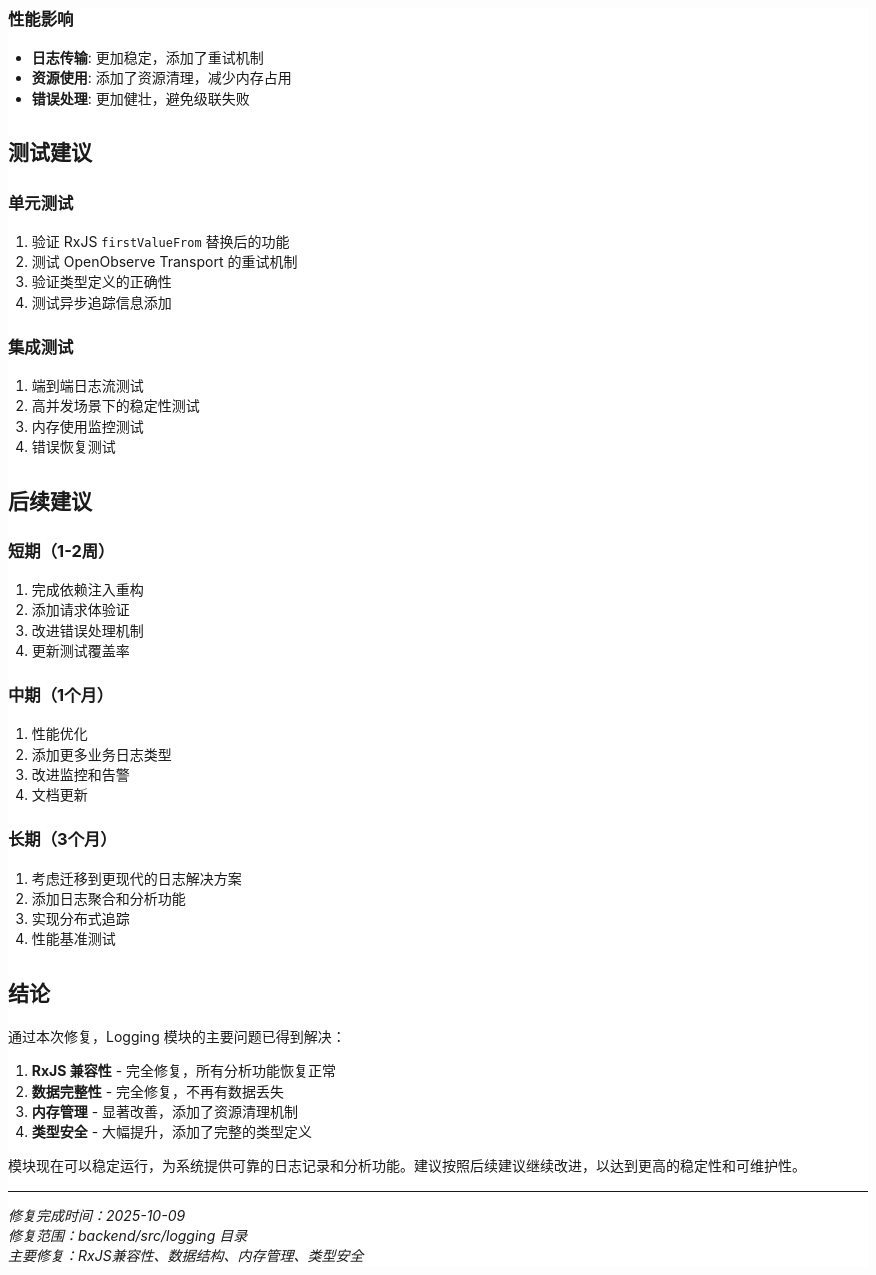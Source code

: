 ### 性能影响
- **日志传输**: 更加稳定，添加了重试机制
- **资源使用**: 添加了资源清理，减少内存占用
- **错误处理**: 更加健壮，避免级联失败

## 测试建议

### 单元测试
1. 验证 RxJS `firstValueFrom` 替换后的功能
2. 测试 OpenObserve Transport 的重试机制
3. 验证类型定义的正确性
4. 测试异步追踪信息添加

### 集成测试
1. 端到端日志流测试
2. 高并发场景下的稳定性测试
3. 内存使用监控测试
4. 错误恢复测试

## 后续建议

### 短期（1-2周）
1. 完成依赖注入重构
2. 添加请求体验证
3. 改进错误处理机制
4. 更新测试覆盖率

### 中期（1个月）
1. 性能优化
2. 添加更多业务日志类型
3. 改进监控和告警
4. 文档更新

### 长期（3个月）
1. 考虑迁移到更现代的日志解决方案
2. 添加日志聚合和分析功能
3. 实现分布式追踪
4. 性能基准测试

## 结论

通过本次修复，Logging 模块的主要问题已得到解决：

1. **RxJS 兼容性** - 完全修复，所有分析功能恢复正常
2. **数据完整性** - 完全修复，不再有数据丢失
3. **内存管理** - 显著改善，添加了资源清理机制
4. **类型安全** - 大幅提升，添加了完整的类型定义

模块现在可以稳定运行，为系统提供可靠的日志记录和分析功能。建议按照后续建议继续改进，以达到更高的稳定性和可维护性。

---
*修复完成时间：2025-10-09*  
*修复范围：backend/src/logging 目录*  
*主要修复：RxJS兼容性、数据结构、内存管理、类型安全*